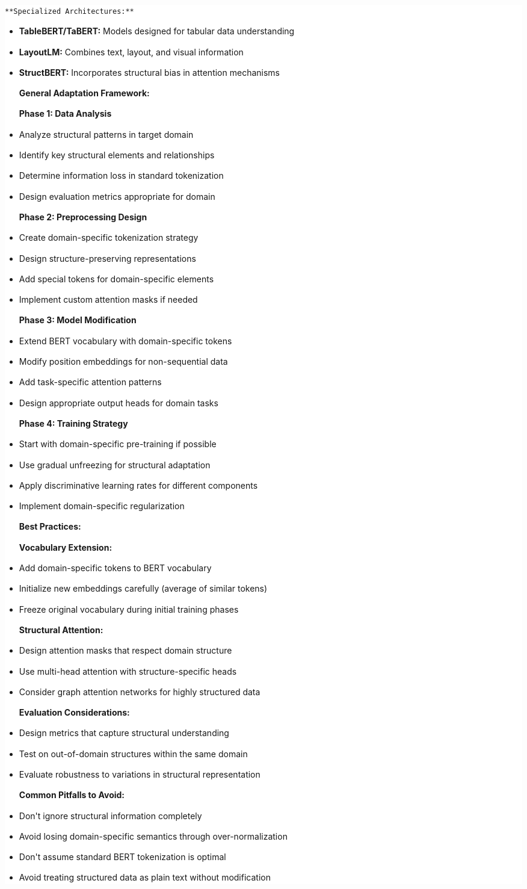     **Specialized Architectures:**

- **TableBERT/TaBERT:** Models designed for tabular data understanding
- **LayoutLM:** Combines text, layout, and visual information
- **StructBERT:** Incorporates structural bias in attention mechanisms

  **General Adaptation Framework:**

  **Phase 1: Data Analysis**

- Analyze structural patterns in target domain
- Identify key structural elements and relationships
- Determine information loss in standard tokenization
- Design evaluation metrics appropriate for domain

  **Phase 2: Preprocessing Design**

- Create domain-specific tokenization strategy
- Design structure-preserving representations
- Add special tokens for domain-specific elements
- Implement custom attention masks if needed

  **Phase 3: Model Modification**

- Extend BERT vocabulary with domain-specific tokens
- Modify position embeddings for non-sequential data
- Add task-specific attention patterns
- Design appropriate output heads for domain tasks

  **Phase 4: Training Strategy**

- Start with domain-specific pre-training if possible
- Use gradual unfreezing for structural adaptation
- Apply discriminative learning rates for different components
- Implement domain-specific regularization

  **Best Practices:**

  **Vocabulary Extension:**

- Add domain-specific tokens to BERT vocabulary
- Initialize new embeddings carefully (average of similar tokens)
- Freeze original vocabulary during initial training phases

  **Structural Attention:**

- Design attention masks that respect domain structure
- Use multi-head attention with structure-specific heads
- Consider graph attention networks for highly structured data

  **Evaluation Considerations:**

- Design metrics that capture structural understanding
- Test on out-of-domain structures within the same domain
- Evaluate robustness to variations in structural representation

  **Common Pitfalls to Avoid:**

- Don't ignore structural information completely
- Avoid losing domain-specific semantics through over-normalization
- Don't assume standard BERT tokenization is optimal
- Avoid treating structured data as plain text without modification
